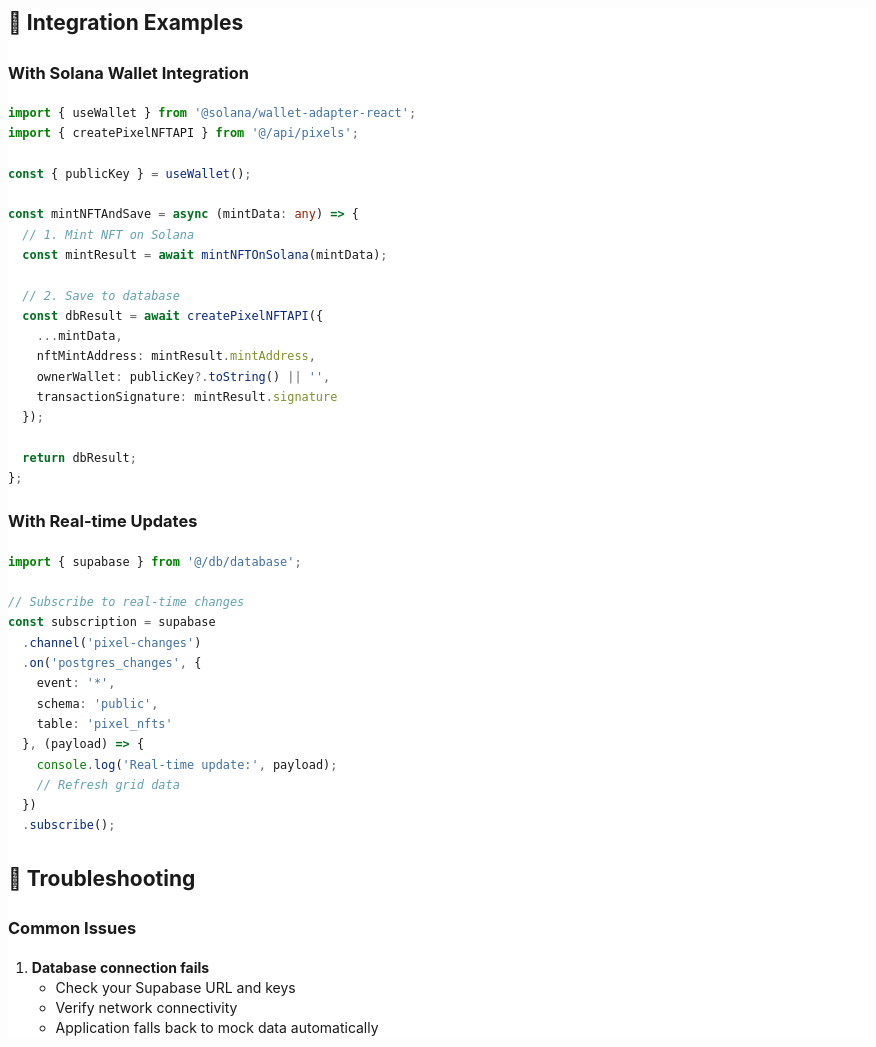 ## 🎯 Integration Examples

### With Solana Wallet Integration
```typescript
import { useWallet } from '@solana/wallet-adapter-react';
import { createPixelNFTAPI } from '@/api/pixels';

const { publicKey } = useWallet();

const mintNFTAndSave = async (mintData: any) => {
  // 1. Mint NFT on Solana
  const mintResult = await mintNFTOnSolana(mintData);
  
  // 2. Save to database
  const dbResult = await createPixelNFTAPI({
    ...mintData,
    nftMintAddress: mintResult.mintAddress,
    ownerWallet: publicKey?.toString() || '',
    transactionSignature: mintResult.signature
  });
  
  return dbResult;
};
```

### With Real-time Updates
```typescript
import { supabase } from '@/db/database';

// Subscribe to real-time changes
const subscription = supabase
  .channel('pixel-changes')
  .on('postgres_changes', {
    event: '*',
    schema: 'public',
    table: 'pixel_nfts'
  }, (payload) => {
    console.log('Real-time update:', payload);
    // Refresh grid data
  })
  .subscribe();
```

## 🐛 Troubleshooting

### Common Issues

1. **Database connection fails**
   - Check your Supabase URL and keys
   - Verify network connectivity
   - Application falls back to mock data automatically
